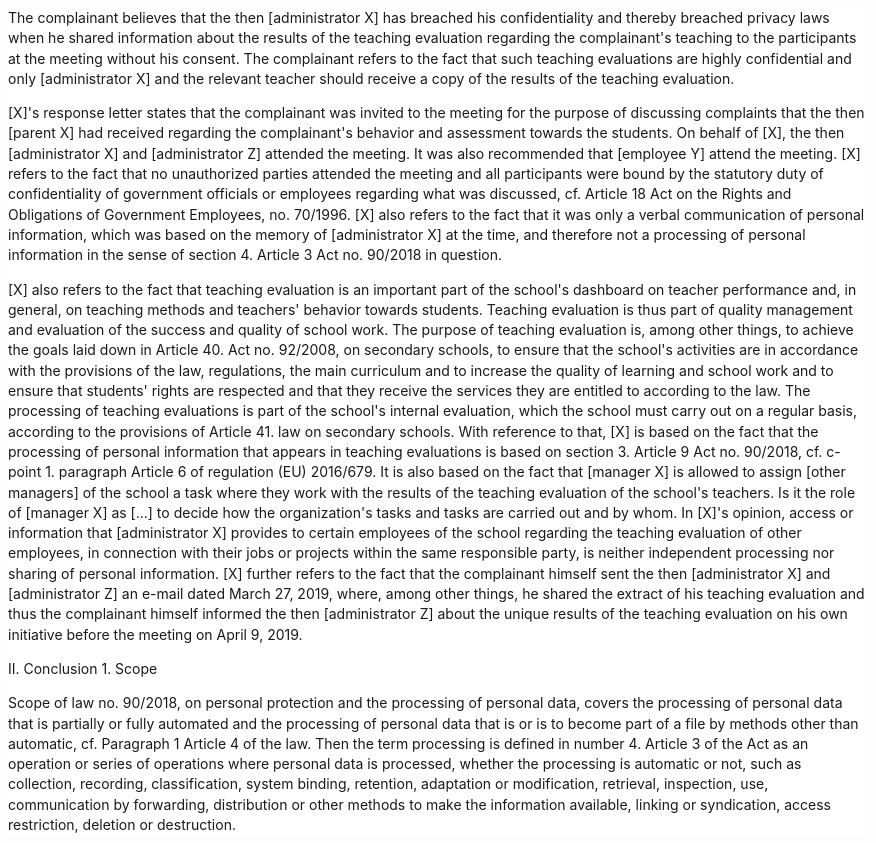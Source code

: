 The complainant believes that the then \[administrator X\] has breached his confidentiality and thereby breached privacy laws when he shared information about the results of the teaching evaluation regarding the complainant's teaching to the participants at the meeting without his consent. The complainant refers to the fact that such teaching evaluations are highly confidential and only \[administrator X\] and the relevant teacher should receive a copy of the results of the teaching evaluation.

\[X\]'s response letter states that the complainant was invited to the meeting for the purpose of discussing complaints that the then \[parent X\] had received regarding the complainant's behavior and assessment towards the students. On behalf of \[X\], the then \[administrator X\] and \[administrator Z\] attended the meeting. It was also recommended that \[employee Y\] attend the meeting. \[X\] refers to the fact that no unauthorized parties attended the meeting and all participants were bound by the statutory duty of confidentiality of government officials or employees regarding what was discussed, cf. Article 18 Act on the Rights and Obligations of Government Employees, no. 70/1996. \[X\] also refers to the fact that it was only a verbal communication of personal information, which was based on the memory of \[administrator X\] at the time, and therefore not a processing of personal information in the sense of section 4. Article 3 Act no. 90/2018 in question.

\[X\] also refers to the fact that teaching evaluation is an important part of the school's dashboard on teacher performance and, in general, on teaching methods and teachers' behavior towards students. Teaching evaluation is thus part of quality management and evaluation of the success and quality of school work. The purpose of teaching evaluation is, among other things, to achieve the goals laid down in Article 40. Act no. 92/2008, on secondary schools, to ensure that the school's activities are in accordance with the provisions of the law, regulations, the main curriculum and to increase the quality of learning and school work and to ensure that students' rights are respected and that they receive the services they are entitled to according to the law. The processing of teaching evaluations is part of the school's internal evaluation, which the school must carry out on a regular basis, according to the provisions of Article 41. law on secondary schools. With reference to that, \[X\] is based on the fact that the processing of personal information that appears in teaching evaluations is based on section 3. Article 9 Act no. 90/2018, cf. c-point 1. paragraph Article 6 of regulation (EU) 2016/679. It is also based on the fact that \[manager X\] is allowed to assign \[other managers\] of the school a task where they work with the results of the teaching evaluation of the school's teachers. Is it the role of \[manager X\] as \[...\] to decide how the organization's tasks and tasks are carried out and by whom. In \[X\]'s opinion, access or information that \[administrator X\] provides to certain employees of the school regarding the teaching evaluation of other employees, in connection with their jobs or projects within the same responsible party, is neither independent processing nor sharing of personal information. \[X\] further refers to the fact that the complainant himself sent the then \[administrator X\] and \[administrator Z\] an e-mail dated March 27, 2019, where, among other things, he shared the extract of his teaching evaluation and thus the complainant himself informed the then \[administrator Z\] about the unique results of the teaching evaluation on his own initiative before the meeting on April 9, 2019.

II.
Conclusion
1.
Scope

Scope of law no. 90/2018, on personal protection and the processing of personal data, covers the processing of personal data that is partially or fully automated and the processing of personal data that is or is to become part of a file by methods other than automatic, cf. Paragraph 1 Article 4 of the law. Then the term processing is defined in number 4. Article 3 of the Act as an operation or series of operations where personal data is processed, whether the processing is automatic or not, such as collection, recording, classification, system binding, retention, adaptation or modification, retrieval, inspection, use, communication by forwarding, distribution or other methods to make the information available, linking or syndication, access restriction, deletion or destruction.
